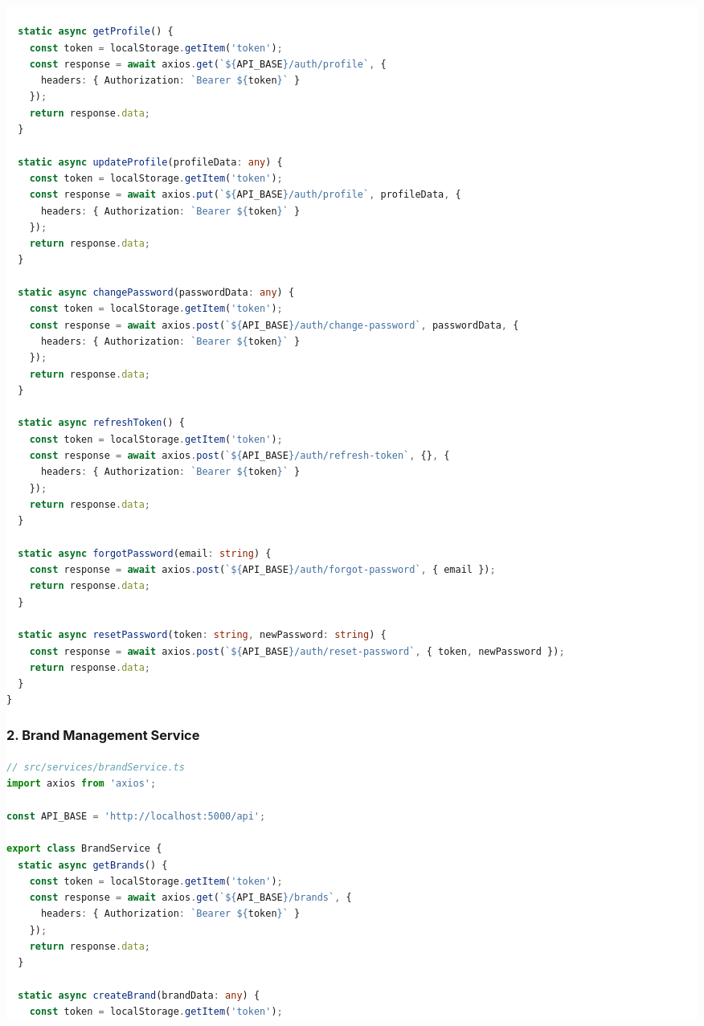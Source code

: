 ```typescript

  static async getProfile() {
    const token = localStorage.getItem('token');
    const response = await axios.get(`${API_BASE}/auth/profile`, {
      headers: { Authorization: `Bearer ${token}` }
    });
    return response.data;
  }

  static async updateProfile(profileData: any) {
    const token = localStorage.getItem('token');
    const response = await axios.put(`${API_BASE}/auth/profile`, profileData, {
      headers: { Authorization: `Bearer ${token}` }
    });
    return response.data;
  }

  static async changePassword(passwordData: any) {
    const token = localStorage.getItem('token');
    const response = await axios.post(`${API_BASE}/auth/change-password`, passwordData, {
      headers: { Authorization: `Bearer ${token}` }
    });
    return response.data;
  }

  static async refreshToken() {
    const token = localStorage.getItem('token');
    const response = await axios.post(`${API_BASE}/auth/refresh-token`, {}, {
      headers: { Authorization: `Bearer ${token}` }
    });
    return response.data;
  }

  static async forgotPassword(email: string) {
    const response = await axios.post(`${API_BASE}/auth/forgot-password`, { email });
    return response.data;
  }

  static async resetPassword(token: string, newPassword: string) {
    const response = await axios.post(`${API_BASE}/auth/reset-password`, { token, newPassword });
    return response.data;
  }
}
```

### **2. Brand Management Service**
```typescript
// src/services/brandService.ts
import axios from 'axios';

const API_BASE = 'http://localhost:5000/api';

export class BrandService {
  static async getBrands() {
    const token = localStorage.getItem('token');
    const response = await axios.get(`${API_BASE}/brands`, {
      headers: { Authorization: `Bearer ${token}` }
    });
    return response.data;
  }

  static async createBrand(brandData: any) {
    const token = localStorage.getItem('token');
```
